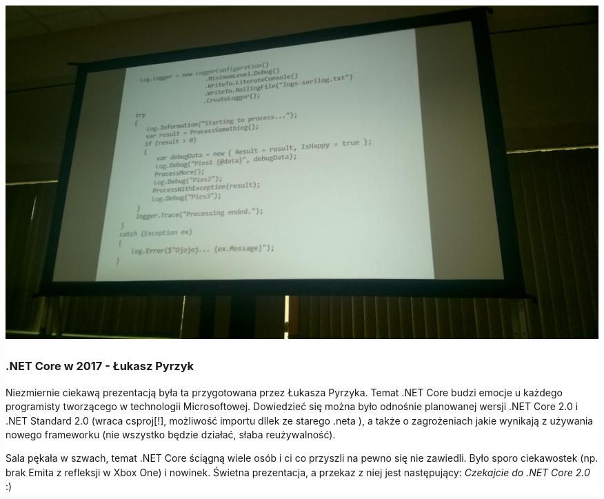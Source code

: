 ![desk](https://raw.githubusercontent.com/djfoxer/djfoxer.github.io/master/_img/2017-4-5-_27_/g_-_-x-_-_-_x20170404211026_0.jpg)





### .NET Core w 2017 - Łukasz Pyrzyk


Niezmiernie ciekawą prezentacją była ta przygotowana przez Łukasza Pyrzyka. Temat .NET Core budzi emocje u każdego programisty tworzącego w technologii Microsoftowej. Dowiedzieć się można było odnośnie planowanej wersji .NET Core 2.0 i .NET Standard 2.0 (wraca csproj[!], możliwość importu dllek ze starego .neta ), a także o zagrożeniach jakie wynikają z używania nowego frameworku (nie wszystko będzie działać, słaba reużywalność).

Sala pękała w szwach, temat .NET Core ściągną wiele osób i ci co przyszli na pewno się nie zawiedli. Było sporo ciekawostek (np. brak Emita z refleksji w Xbox One) i nowinek. Świetna prezentacja, a przekaz z niej jest następujący:  *Czekajcie do .NET Core 2.0*  :)


